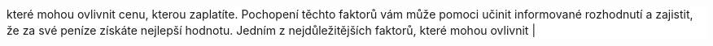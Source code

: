 které mohou ovlivnit cenu, kterou zaplatíte. Pochopení těchto faktorů vám může pomoci učinit informované rozhodnutí a zajistit, že za své peníze získáte nejlepší hodnotu. Jedním z nejdůležitějších faktorů, které mohou ovlivnit |
